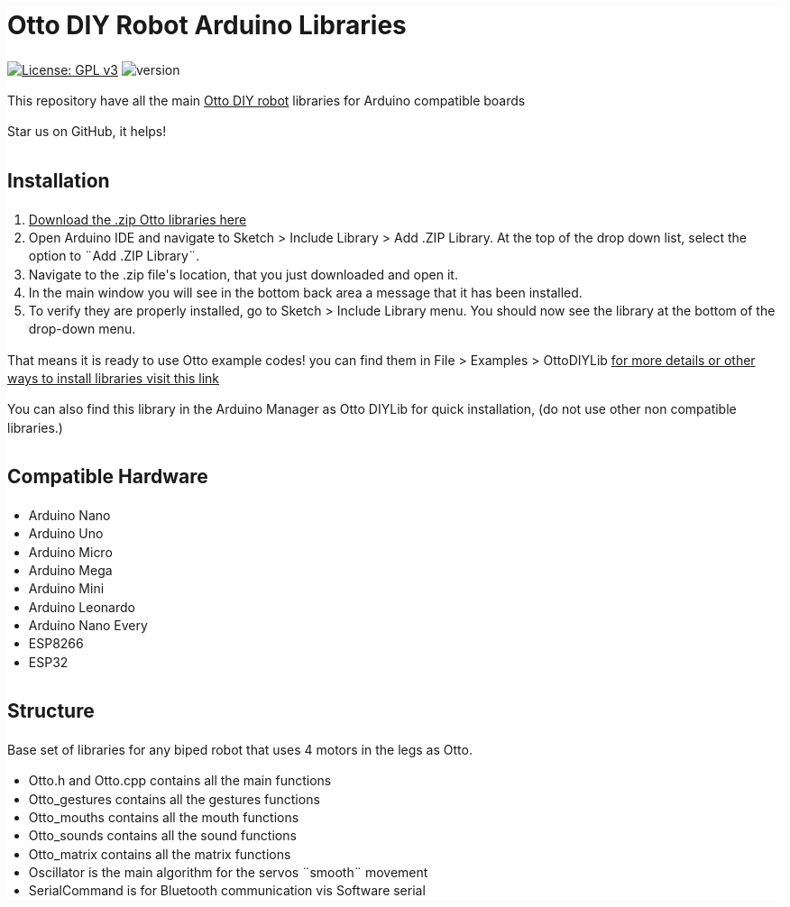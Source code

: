 # Otto DIY Robot Arduino Libraries

[![License: GPL v3](https://img.shields.io/badge/License-GPLv3-blue.svg)](https://www.gnu.org/licenses/gpl-3.0)
![version](https://img.shields.io/badge/version-13.0-blue)

This repository have all the main [Otto DIY robot](https://www.ottodiy.com/) libraries for Arduino compatible boards

Star us on GitHub, it helps!

## Installation

1. [Download the .zip Otto libraries here](https://github.com/OttoDIY/OttoDIYLib/archive/master.zip)
2. Open Arduino IDE and navigate to Sketch > Include Library > Add .ZIP Library. At the top of the drop down list, select the option to ¨Add .ZIP Library¨.
3. Navigate to the .zip file's location, that you just downloaded and open it.
4. In the main window you will see in the bottom back area a message that it has been installed.
5. To verify they are properly installed, go to Sketch > Include Library menu. You should now see the library at the bottom of the drop-down menu.

That means it is ready to use Otto example codes! you can find them in File > Examples > OttoDIYLib
[for more details or other ways to install libraries visit this link](https://www.arduino.cc/en/Guide/Libraries)

You can also find this library in the Arduino Manager as Otto DIYLib for quick installation, (do not use other non compatible libraries.)

## Compatible Hardware

- Arduino Nano
- Arduino Uno
- Arduino Micro
- Arduino Mega
- Arduino Mini
- Arduino Leonardo
- Arduino Nano Every
- ESP8266
- ESP32

## Structure

Base set of libraries for any biped robot that uses 4 motors in the legs as Otto.

- Otto.h and Otto.cpp contains all the main functions
- Otto_gestures contains all the gestures functions
- Otto_mouths contains all the mouth functions
- Otto_sounds contains all the sound functions
- Otto_matrix contains all the matrix functions
- Oscillator is the main algorithm for the servos ¨smooth¨ movement
- SerialCommand is for Bluetooth communication vis Software serial
